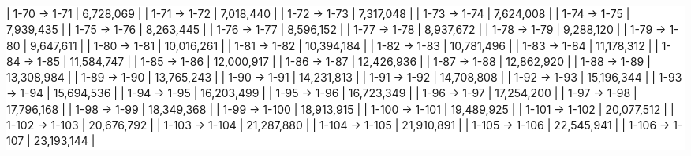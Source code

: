 | 1-70 → 1-71 | 6,728,069 |
| 1-71 → 1-72 | 7,018,440 |
| 1-72 → 1-73 | 7,317,048 |
| 1-73 → 1-74 | 7,624,008 |
| 1-74 → 1-75 | 7,939,435 |
| 1-75 → 1-76 | 8,263,445 |
| 1-76 → 1-77 | 8,596,152 |
| 1-77 → 1-78 | 8,937,672 |
| 1-78 → 1-79 | 9,288,120 |
| 1-79 → 1-80 | 9,647,611 |
| 1-80 → 1-81 | 10,016,261 |
| 1-81 → 1-82 | 10,394,184 |
| 1-82 → 1-83 | 10,781,496 |
| 1-83 → 1-84 | 11,178,312 |
| 1-84 → 1-85 | 11,584,747 |
| 1-85 → 1-86 | 12,000,917 |
| 1-86 → 1-87 | 12,426,936 |
| 1-87 → 1-88 | 12,862,920 |
| 1-88 → 1-89 | 13,308,984 |
| 1-89 → 1-90 | 13,765,243 |
| 1-90 → 1-91 | 14,231,813 |
| 1-91 → 1-92 | 14,708,808 |
| 1-92 → 1-93 | 15,196,344 |
| 1-93 → 1-94 | 15,694,536 |
| 1-94 → 1-95 | 16,203,499 |
| 1-95 → 1-96 | 16,723,349 |
| 1-96 → 1-97 | 17,254,200 |
| 1-97 → 1-98 | 17,796,168 |
| 1-98 → 1-99 | 18,349,368 |
| 1-99 → 1-100 | 18,913,915 |
| 1-100 → 1-101 | 19,489,925 |
| 1-101 → 1-102 | 20,077,512 |
| 1-102 → 1-103 | 20,676,792 |
| 1-103 → 1-104 | 21,287,880 |
| 1-104 → 1-105 | 21,910,891 |
| 1-105 → 1-106 | 22,545,941 |
| 1-106 → 1-107 | 23,193,144 |
